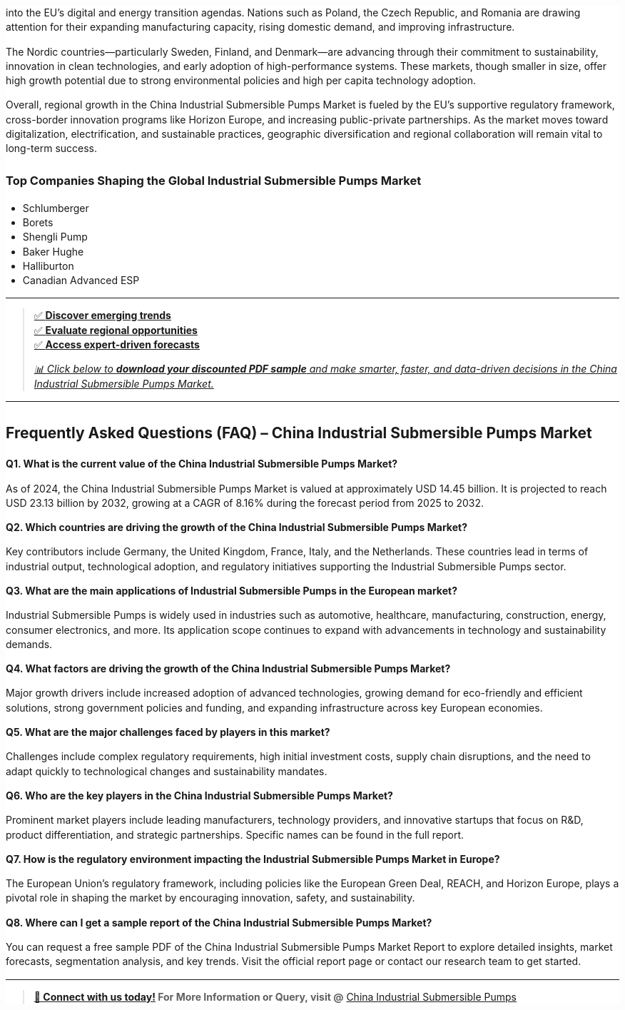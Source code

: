 into the EU&rsquo;s digital and energy transition agendas. Nations such as Poland, the Czech Republic, and Romania are drawing attention for their expanding manufacturing capacity, rising domestic demand, and improving infrastructure.</p><p>The Nordic countries&mdash;particularly Sweden, Finland, and Denmark&mdash;are advancing through their commitment to sustainability, innovation in clean technologies, and early adoption of high-performance systems. These markets, though smaller in size, offer high growth potential due to strong environmental policies and high per capita technology adoption.</p><p>Overall, regional growth in the China Industrial Submersible Pumps Market is fueled by the EU&rsquo;s supportive regulatory framework, cross-border innovation programs like Horizon Europe, and increasing public-private partnerships. As the market moves toward digitalization, electrification, and sustainable practices, geographic diversification and regional collaboration will remain vital to long-term success.</p><p><h3>Top Companies Shaping the Global Industrial Submersible Pumps Market </h3><ul><li>Schlumberger</li><li>Borets</li><li>Shengli Pump</li><li>Baker Hughe</li><li>Halliburton</li><li>Canadian Advanced ESP</li></ul></p><hr /><blockquote><p><a href="https://www.marketresearchintellect.com/ask-for-discount/?rid=1056655&amp;amp;utm_source=Github-China&amp;amp;utm_medium=019">✅ <strong data-start="617" data-end="645">Discover emerging trends</strong></a><br data-start="645" data-end="648" /><a href="https://www.marketresearchintellect.com/ask-for-discount/?rid=1056655&amp;amp;utm_source=Github-China&amp;amp;utm_medium=019"> ✅ <strong data-start="650" data-end="685">Evaluate regional opportunities</strong></a><br data-start="685" data-end="688" /><a href="https://www.marketresearchintellect.com/ask-for-discount/?rid=1056655&amp;amp;utm_source=Github-China&amp;amp;utm_medium=019"> ✅ <strong data-start="690" data-end="724">Access expert-driven forecasts</strong></a></p><p class="" data-start="728" data-end="864"><em><a href="https://www.marketresearchintellect.com/ask-for-discount/?rid=1056655&amp;amp;utm_source=Github-China&amp;amp;utm_medium=019">📊 Click below to <strong data-start="746" data-end="785">download your discounted PDF sample</strong> and make smarter, faster, and data-driven decisions in the China Industrial Submersible Pumps Market.</a></em></p></blockquote><hr /><h2>Frequently Asked Questions (FAQ) &ndash; China Industrial Submersible Pumps Market</h2><p><strong>Q1. What is the current value of the China Industrial Submersible Pumps Market?</strong></p><p>As of 2024, the China Industrial Submersible Pumps Market is valued at approximately USD 14.45 billion. It is projected to reach USD 23.13 billion by 2032, growing at a CAGR of 8.16% during the forecast period from 2025 to 2032.</p><p><strong>Q2. Which countries are driving the growth of the China Industrial Submersible Pumps Market?</strong></p><p>Key contributors include Germany, the United Kingdom, France, Italy, and the Netherlands. These countries lead in terms of industrial output, technological adoption, and regulatory initiatives supporting the Industrial Submersible Pumps sector.</p><p><strong>Q3. What are the main applications of Industrial Submersible Pumps in the European market?</strong></p><p>Industrial Submersible Pumps is widely used in industries such as automotive, healthcare, manufacturing, construction, energy, consumer electronics, and more. Its application scope continues to expand with advancements in technology and sustainability demands.</p><p><strong>Q4. What factors are driving the growth of the China Industrial Submersible Pumps Market?</strong></p><p>Major growth drivers include increased adoption of advanced technologies, growing demand for eco-friendly and efficient solutions, strong government policies and funding, and expanding infrastructure across key European economies.</p><p><strong>Q5. What are the major challenges faced by players in this market?</strong></p><p>Challenges include complex regulatory requirements, high initial investment costs, supply chain disruptions, and the need to adapt quickly to technological changes and sustainability mandates.</p><p><strong>Q6. Who are the key players in the China Industrial Submersible Pumps Market?</strong></p><p>Prominent market players include leading manufacturers, technology providers, and innovative startups that focus on R&amp;D, product differentiation, and strategic partnerships. Specific names can be found in the full report.</p><p><strong>Q7. How is the regulatory environment impacting the Industrial Submersible Pumps Market in Europe?</strong></p><p>The European Union&rsquo;s regulatory framework, including policies like the European Green Deal, REACH, and Horizon Europe, plays a pivotal role in shaping the market by encouraging innovation, safety, and sustainability.</p><p><strong>Q8. Where can I get a sample report of the China Industrial Submersible Pumps Market?</strong></p><p>You can request a free sample PDF of the China Industrial Submersible Pumps Market Report to explore detailed insights, market forecasts, segmentation analysis, and key trends. Visit the official report page or contact our research team to get started.</p><hr /><blockquote><p><span class="font-[700]"><strong><a href="https://www.marketresearchintellect.com/product/industrial-submersible-pumps-market/?utm_source=Linkedin&utm_medium=019">📩 Connect with us today!</a> For More Information or Query, visit&nbsp;@</strong>&nbsp;</span><span class="font-[700]"><a href="https://www.marketresearchintellect.com/product/industrial-submersible-pumps-market/?utm_source=Linkedin&utm_medium=019" target="_blank" data-tracking-control-name="article-ssr-frontend-pulse_little-text-block" data-tracking-will-navigate="" data-test-link="">China Industrial Submersible Pumps
